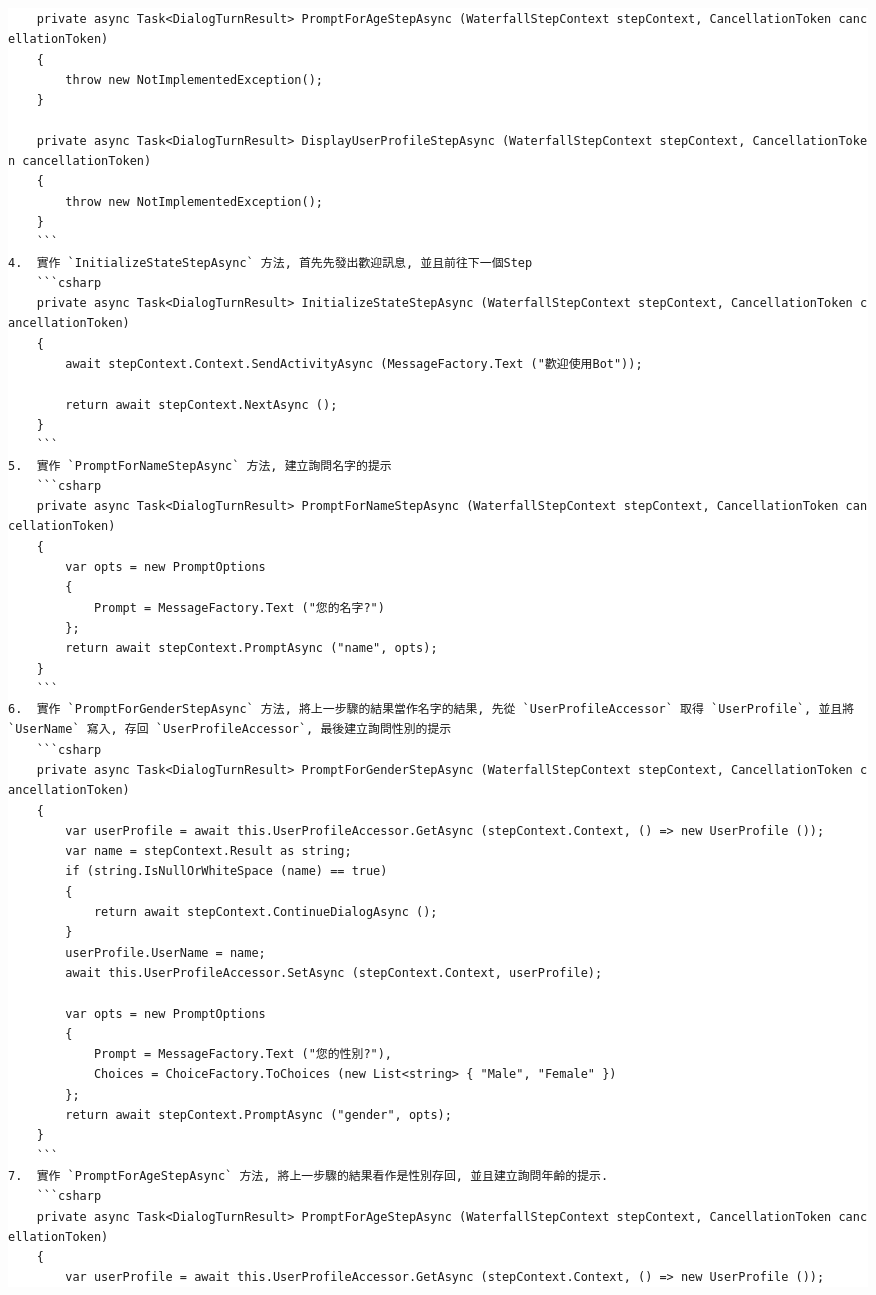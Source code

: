        private async Task<DialogTurnResult> PromptForAgeStepAsync (WaterfallStepContext stepContext, CancellationToken cancellationToken)
        {
            throw new NotImplementedException();
        }

        private async Task<DialogTurnResult> DisplayUserProfileStepAsync (WaterfallStepContext stepContext, CancellationToken cancellationToken)
        {
            throw new NotImplementedException();
        }
        ```
    4.  實作 `InitializeStateStepAsync` 方法, 首先先發出歡迎訊息, 並且前往下一個Step
        ```csharp
        private async Task<DialogTurnResult> InitializeStateStepAsync (WaterfallStepContext stepContext, CancellationToken cancellationToken)
        {
            await stepContext.Context.SendActivityAsync (MessageFactory.Text ("歡迎使用Bot"));
  
            return await stepContext.NextAsync ();
        }
        ```
    5.  實作 `PromptForNameStepAsync` 方法, 建立詢問名字的提示
        ```csharp
        private async Task<DialogTurnResult> PromptForNameStepAsync (WaterfallStepContext stepContext, CancellationToken cancellationToken)
        {
            var opts = new PromptOptions
            {
                Prompt = MessageFactory.Text ("您的名字?")
            };
            return await stepContext.PromptAsync ("name", opts);
        }
        ```
    6.  實作 `PromptForGenderStepAsync` 方法, 將上一步驟的結果當作名字的結果, 先從 `UserProfileAccessor` 取得 `UserProfile`, 並且將 `UserName` 寫入, 存回 `UserProfileAccessor`, 最後建立詢問性別的提示
        ```csharp
        private async Task<DialogTurnResult> PromptForGenderStepAsync (WaterfallStepContext stepContext, CancellationToken cancellationToken)
        {
            var userProfile = await this.UserProfileAccessor.GetAsync (stepContext.Context, () => new UserProfile ());
            var name = stepContext.Result as string;
            if (string.IsNullOrWhiteSpace (name) == true)
            {
                return await stepContext.ContinueDialogAsync ();
            }
            userProfile.UserName = name;
            await this.UserProfileAccessor.SetAsync (stepContext.Context, userProfile);

            var opts = new PromptOptions
            {
                Prompt = MessageFactory.Text ("您的性別?"),
                Choices = ChoiceFactory.ToChoices (new List<string> { "Male", "Female" })
            };
            return await stepContext.PromptAsync ("gender", opts);
        }
        ```
    7.  實作 `PromptForAgeStepAsync` 方法, 將上一步驟的結果看作是性別存回, 並且建立詢問年齡的提示.
        ```csharp
        private async Task<DialogTurnResult> PromptForAgeStepAsync (WaterfallStepContext stepContext, CancellationToken cancellationToken)
        {
            var userProfile = await this.UserProfileAccessor.GetAsync (stepContext.Context, () => new UserProfile ());